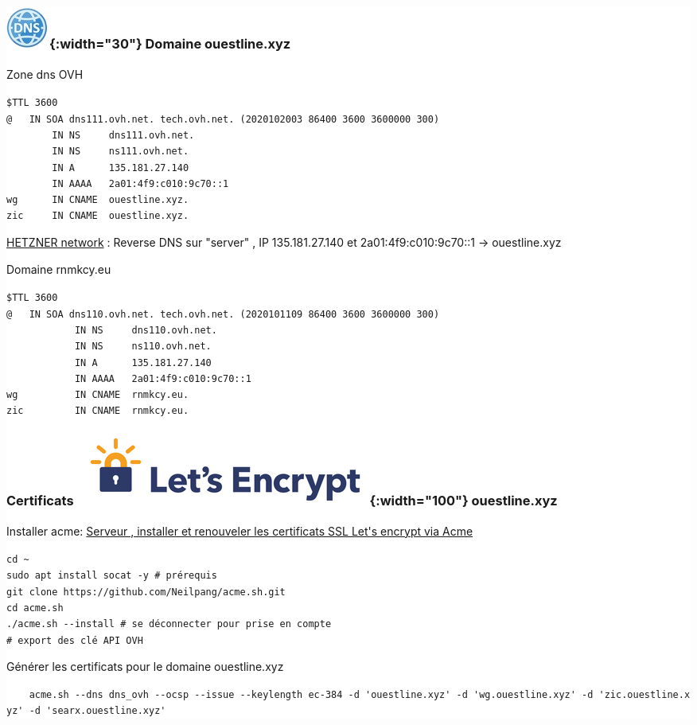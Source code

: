 ### ![dns](dns-logo.png){:width="30"} Domaine ouestline.xyz

Zone dns OVH

```
$TTL 3600
@	IN SOA dns111.ovh.net. tech.ovh.net. (2020102003 86400 3600 3600000 300)
        IN NS     dns111.ovh.net.
        IN NS     ns111.ovh.net.
        IN A      135.181.27.140
        IN AAAA   2a01:4f9:c010:9c70::1
wg      IN CNAME  ouestline.xyz.
zic     IN CNAME  ouestline.xyz.
```

[HETZNER network](https://console.hetzner.cloud/projects/585797/servers/8123736/network) : Reverse DNS sur "server" , IP 135.181.27.140 et 2a01:4f9:c010:9c70::1 &rarr; ouestline.xyz 

Domaine rnmkcy.eu

```
$TTL 3600
@	IN SOA dns110.ovh.net. tech.ovh.net. (2020101109 86400 3600 3600000 300)
            IN NS     dns110.ovh.net.
            IN NS     ns110.ovh.net.
            IN A      135.181.27.140
            IN AAAA   2a01:4f9:c010:9c70::1
wg          IN CNAME  rnmkcy.eu.
zic         IN CNAME  rnmkcy.eu.
```


### Certificats ![LetsEncrypt.png](LetsEncrypt.png){:width="100"} ouestline.xyz

Installer acme: [Serveur , installer et renouveler les certificats SSL Let's encrypt via Acme](https://blog.cinay.xyz/2017/08/Acme-Certficats-Serveurs/)  

    cd ~
    sudo apt install socat -y # prérequis
    git clone https://github.com/Neilpang/acme.sh.git
    cd acme.sh
    ./acme.sh --install # se déconnecter pour prise en compte
    # export des clé API OVH

Générer les certificats pour le domaine ouestline.xyz

        acme.sh --dns dns_ovh --ocsp --issue --keylength ec-384 -d 'ouestline.xyz' -d 'wg.ouestline.xyz' -d 'zic.ouestline.xyz' -d 'searx.ouestline.xyz'
